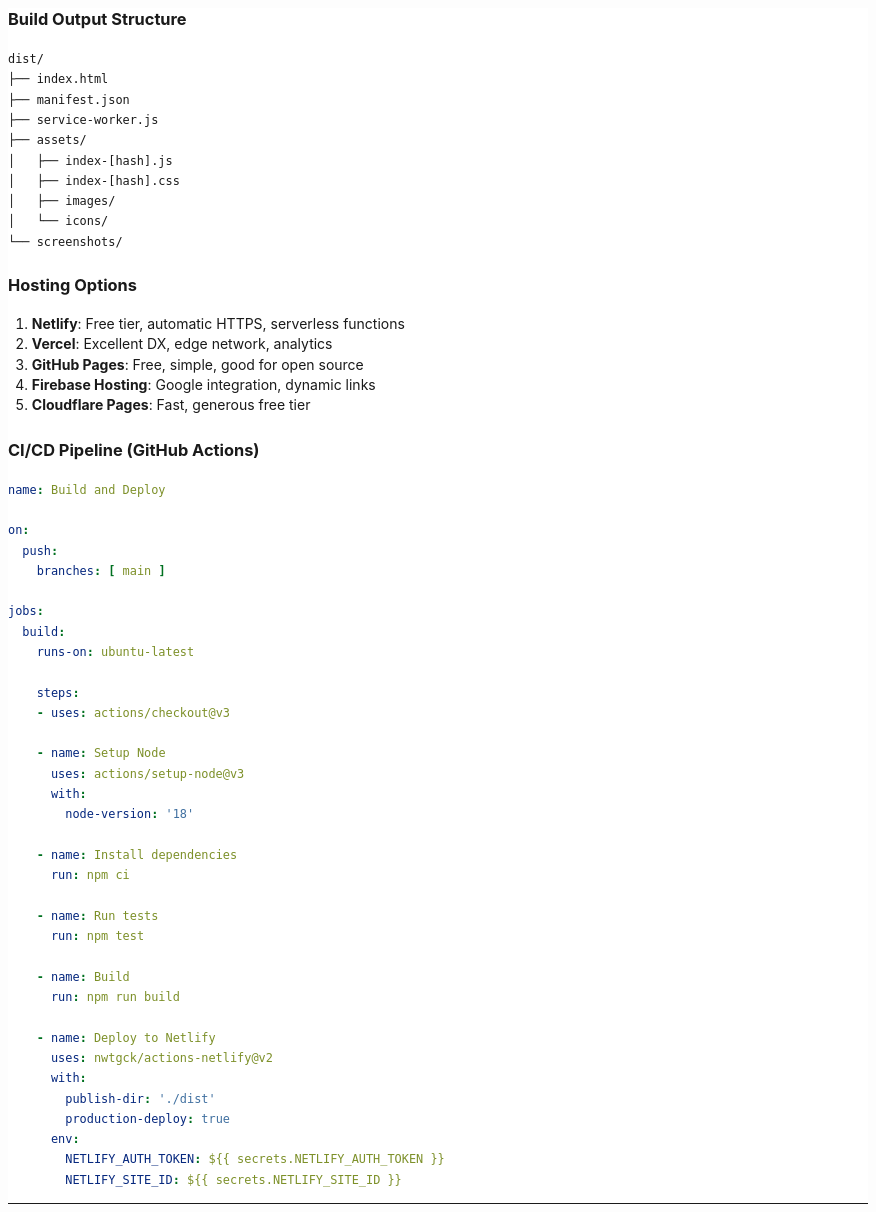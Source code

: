 ### Build Output Structure
```
dist/
├── index.html
├── manifest.json
├── service-worker.js
├── assets/
│   ├── index-[hash].js
│   ├── index-[hash].css
│   ├── images/
│   └── icons/
└── screenshots/
```

### Hosting Options
1. **Netlify**: Free tier, automatic HTTPS, serverless functions
2. **Vercel**: Excellent DX, edge network, analytics
3. **GitHub Pages**: Free, simple, good for open source
4. **Firebase Hosting**: Google integration, dynamic links
5. **Cloudflare Pages**: Fast, generous free tier

### CI/CD Pipeline (GitHub Actions)
```yaml
name: Build and Deploy

on:
  push:
    branches: [ main ]

jobs:
  build:
    runs-on: ubuntu-latest
    
    steps:
    - uses: actions/checkout@v3
    
    - name: Setup Node
      uses: actions/setup-node@v3
      with:
        node-version: '18'
        
    - name: Install dependencies
      run: npm ci
      
    - name: Run tests
      run: npm test
      
    - name: Build
      run: npm run build
      
    - name: Deploy to Netlify
      uses: nwtgck/actions-netlify@v2
      with:
        publish-dir: './dist'
        production-deploy: true
      env:
        NETLIFY_AUTH_TOKEN: ${{ secrets.NETLIFY_AUTH_TOKEN }}
        NETLIFY_SITE_ID: ${{ secrets.NETLIFY_SITE_ID }}
```

---
